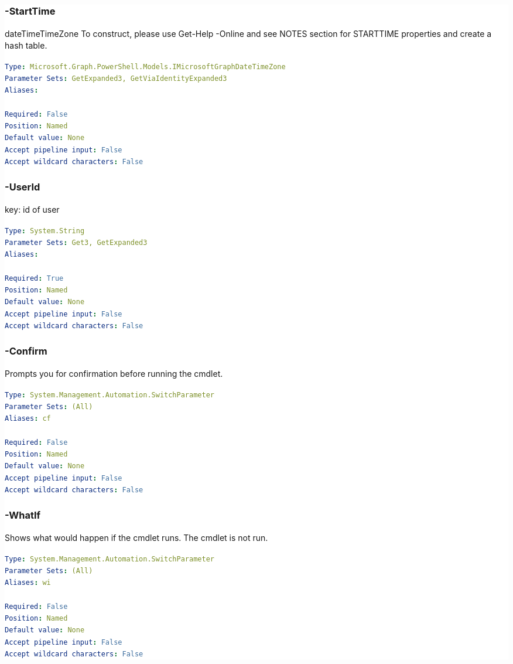 ### -StartTime
dateTimeTimeZone
To construct, please use Get-Help -Online and see NOTES section for STARTTIME properties and create a hash table.

```yaml
Type: Microsoft.Graph.PowerShell.Models.IMicrosoftGraphDateTimeZone
Parameter Sets: GetExpanded3, GetViaIdentityExpanded3
Aliases:

Required: False
Position: Named
Default value: None
Accept pipeline input: False
Accept wildcard characters: False
```

### -UserId
key: id of user

```yaml
Type: System.String
Parameter Sets: Get3, GetExpanded3
Aliases:

Required: True
Position: Named
Default value: None
Accept pipeline input: False
Accept wildcard characters: False
```

### -Confirm
Prompts you for confirmation before running the cmdlet.

```yaml
Type: System.Management.Automation.SwitchParameter
Parameter Sets: (All)
Aliases: cf

Required: False
Position: Named
Default value: None
Accept pipeline input: False
Accept wildcard characters: False
```

### -WhatIf
Shows what would happen if the cmdlet runs.
The cmdlet is not run.

```yaml
Type: System.Management.Automation.SwitchParameter
Parameter Sets: (All)
Aliases: wi

Required: False
Position: Named
Default value: None
Accept pipeline input: False
Accept wildcard characters: False
```
